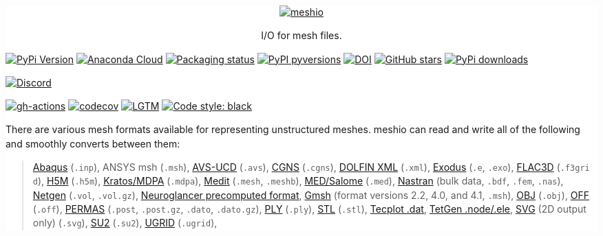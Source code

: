 <p align="center">
  <a href="https://github.com/nschloe/meshio"><img alt="meshio" src="https://nschloe.github.io/meshio/logo-with-text.svg" width="60%"></a>
  <p align="center">I/O for mesh files.</p>
</p>

[![PyPi Version](https://img.shields.io/pypi/v/meshio.svg?style=flat-square)](https://pypi.org/project/meshio)
[![Anaconda Cloud](https://anaconda.org/conda-forge/meshio/badges/version.svg?=style=flat-square)](https://anaconda.org/conda-forge/meshio/)
[![Packaging status](https://repology.org/badge/tiny-repos/python:meshio.svg)](https://repology.org/project/python:meshio/versions)
[![PyPI pyversions](https://img.shields.io/pypi/pyversions/meshio.svg?style=flat-square)](https://pypi.org/project/meshio/)
[![DOI](https://zenodo.org/badge/DOI/10.5281/zenodo.1173115.svg?style=flat-square)](https://doi.org/10.5281/zenodo.1173115)
[![GitHub stars](https://img.shields.io/github/stars/nschloe/meshio.svg?style=flat-square&logo=github&label=Stars&logoColor=white)](https://github.com/nschloe/meshio)
[![PyPi downloads](https://img.shields.io/pypi/dm/meshio.svg?style=flat-square)](https://pypistats.org/packages/meshio)

[![Discord](https://img.shields.io/static/v1?logo=discord&label=chat&message=on%20discord&color=7289da&style=flat-square)](https://discord.gg/Z6DMsJh4Hr)

[![gh-actions](https://img.shields.io/github/workflow/status/nschloe/meshio/ci?style=flat-square)](https://github.com/nschloe/meshio/actions?query=workflow%3Aci)
[![codecov](https://img.shields.io/codecov/c/github/nschloe/meshio.svg?style=flat-square)](https://app.codecov.io/gh/nschloe/meshio)
[![LGTM](https://img.shields.io/lgtm/grade/python/github/nschloe/meshio.svg?style=flat-square)](https://lgtm.com/projects/g/nschloe/meshio)
[![Code style: black](https://img.shields.io/badge/code%20style-black-000000.svg?style=flat-square)](https://github.com/psf/black)

There are various mesh formats available for representing unstructured meshes.
meshio can read and write all of the following and smoothly converts between them:

> [Abaqus](http://abaqus.software.polimi.it/v6.14/index.html) (`.inp`),
 ANSYS msh (`.msh`),
 [AVS-UCD](https://lanl.github.io/LaGriT/pages/docs/read_avs.html) (`.avs`),
 [CGNS](https://cgns.github.io/) (`.cgns`),
 [DOLFIN XML](https://manpages.ubuntu.com/manpages/disco/man1/dolfin-convert.1.html) (`.xml`),
 [Exodus](https://nschloe.github.io/meshio/exodus.pdf) (`.e`, `.exo`),
 [FLAC3D](https://www.itascacg.com/software/flac3d) (`.f3grid`),
 [H5M](https://www.mcs.anl.gov/~fathom/moab-docs/h5mmain.html) (`.h5m`),
 [Kratos/MDPA](https://github.com/KratosMultiphysics/Kratos/wiki/Input-data) (`.mdpa`),
 [Medit](https://people.sc.fsu.edu/~jburkardt/data/medit/medit.html) (`.mesh`, `.meshb`),
 [MED/Salome](https://docs.salome-platform.org/latest/dev/MEDCoupling/developer/med-file.html) (`.med`),
 [Nastran](https://help.autodesk.com/view/NSTRN/2019/ENU/?guid=GUID-42B54ACB-FBE3-47CA-B8FE-475E7AD91A00) (bulk data, `.bdf`, `.fem`, `.nas`),
 [Netgen](https://github.com/ngsolve/netgen) (`.vol`, `.vol.gz`),
 [Neuroglancer precomputed format](https://github.com/google/neuroglancer/tree/master/src/neuroglancer/datasource/precomputed#mesh-representation-of-segmented-object-surfaces),
 [Gmsh](https://gmsh.info/doc/texinfo/gmsh.html#File-formats) (format versions 2.2, 4.0, and 4.1, `.msh`),
 [OBJ](https://en.wikipedia.org/wiki/Wavefront_.obj_file) (`.obj`),
 [OFF](https://segeval.cs.princeton.edu/public/off_format.html) (`.off`),
 [PERMAS](https://www.intes.de) (`.post`, `.post.gz`, `.dato`, `.dato.gz`),
 [PLY](https://en.wikipedia.org/wiki/PLY_(file_format)) (`.ply`),
 [STL](https://en.wikipedia.org/wiki/STL_(file_format)) (`.stl`),
 [Tecplot .dat](http://paulbourke.net/dataformats/tp/),
 [TetGen .node/.ele](https://wias-berlin.de/software/tetgen/fformats.html),
 [SVG](https://www.w3.org/TR/SVG/) (2D output only) (`.svg`),
 [SU2](https://su2code.github.io/docs_v7/Mesh-File/) (`.su2`),
 [UGRID](https://www.simcenter.msstate.edu/software/documentation/ug_io/3d_grid_file_type_ugrid.html) (`.ugrid`),